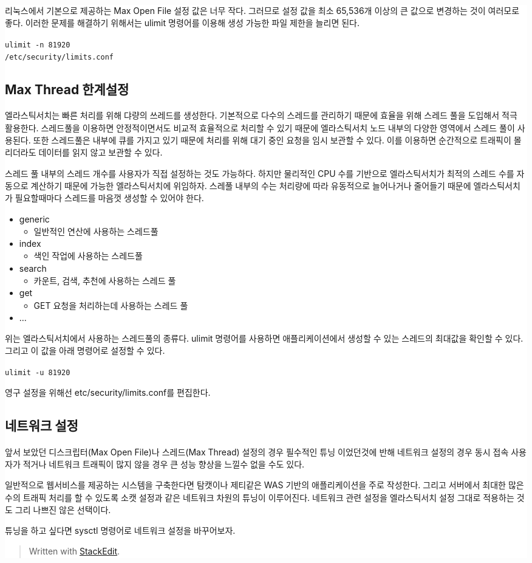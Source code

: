 리눅스에서 기본으로 제공하는 Max Open File 설정 값은 너무 작다. 그러므로 설정 값을 최소 65,536개 이상의 큰 값으로 변경하는 것이 여러모로 좋다. 이러한 문제를 해결하기 위해서는 ulimit 명령어를 이용해 생성 가능한 파일 제한을 늘리면 된다. 

```
ulimit -n 81920
/etc/security/limits.conf
```

## Max Thread 한계설정

엘라스틱서치는 빠른 처리를 위해 댜량의 쓰레드를 생성한다. 기본적으로 다수의 스레드를 관리하기 때문에 효율을 위해 스레드 풀을 도입해서 적극 활용한다. 스레드풀을 이용하면 안정적이면서도 비교적 효율적으로 처리할 수 있기 때문에 엘라스틱서치 노드 내부의 다양한 영역에서 스레드 풀이 사용된다. 또한 스레드풀은 내부에 큐를 가지고 있기 때문에 처리를 위해 대기 중인 요청을 임시 보관할 수 있다. 이를 이용하면 순간적으로 트래픽이 몰리더라도 데이터를 읽지 않고 보관할 수 있다. 

스레드 풀 내부의 스레드 개수를 사용자가 직접 설정하는 것도 가능하다. 하지만 물리적인 CPU 수를 기반으로 엘라스틱서치가 최적의 스레드 수를 자동으로 계산하기 때문에 가능한 엘라스틱서치에 위임하자. 스레풀 내부의 수는 처리량에 따라 유동적으로 늘어나거나 줄어들기 때문에 엘라스틱서치가 필요할때마다 스레드를 마음껏 생성할 수 있어야 한다. 

* generic
	* 일반적인 연산에 사용하는 스레드풀
* index
	* 색인 작업에 사용하는 스레드풀
* search
	* 카운트, 검색, 추천에 사용하는 스레드 풀
* get
	* GET 요청을 처리하는데 사용하는 스레드 풀 
* ...

위는 엘라스틱서치에서 사용하는 스레드풀의 종류다. ulimit 명령어를 사용하면 애플리케이션에서 생성할 수 있는 스레드의 최대값을 확인할 수 있다. 그리고 이 값을 아래 명령어로 설정할 수 있다.

```
ulimit -u 81920
```

영구 설정을 위해선 etc/security/limits.conf를 편집한다.

## 네트워크 설정

앞서 보았던 디스크립터(Max Open File)나 스레드(Max Thread) 설정의 경우 필수적인 튜닝 이었던것에 반해 네트워크 설정의 경우 동시 접속 사용자가 적거나 네트워크 트래픽이 많지 않을 경우 큰 성능 향상을 느낄수 
없을 수도 있다. 

일반적으로 웹서비스를 제공하는 시스템을 구축한다면 탐캣이나 제티같은 WAS 기반의 애플리케이션을 주로 작성한다. 그리고 서버에서 최대한 많은 수의 트래픽 처리를 할 수 있도록 소캣 설정과 같은 네트워크 차원의 튜닝이 이루어진다. 네트워크 관련 설정을 엘라스틱서치 설정 그대로 적용하는 것도 그리 나쁘진 않은 선택이다. 

튜닝을 하고 싶다면 sysctl 명령어로 네트워크 설정을 바꾸어보자. 

> Written with [StackEdit](https://stackedit.io/).
